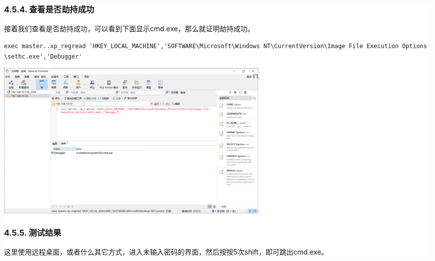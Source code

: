 ### 4.5.4. 查看是否劫持成功

接着我们查看是否劫持成功，可以看到下面显示cmd.exe，那么就证明劫持成功。

```mssql
exec master..xp_regread 'HKEY_LOCAL_MACHINE','SOFTWARE\Microsoft\Windows NT\CurrentVersion\Image File Execution Options\sethc.exe','Debugger'
```

<img src="assets/vdc2uiU5VjsSflA.png" alt="image-20230321133531846" style="zoom:50%;" />

### 4.5.5. 测试结果

这里使用远程桌面，或者什么其它方式，进入未输入密码的界面，然后按按5次shift，即可跳出cmd.exe。
